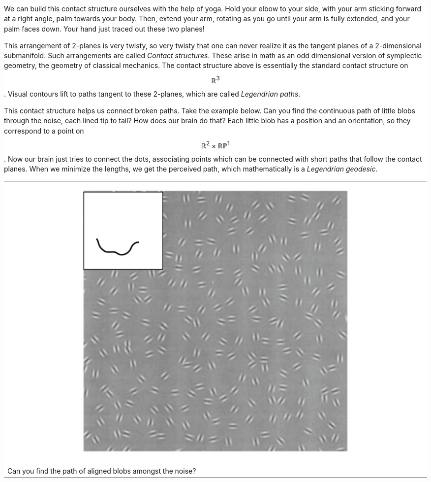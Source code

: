 
We can build this contact structure ourselves with the help of yoga. Hold your elbow to your side, with your arm sticking forward at a right angle, palm towards your body. Then, extend your arm, rotating as you go until your arm is fully extended, and your palm faces down. Your hand just traced out these two planes!

This arrangement of 2-planes is very twisty, so very twisty that one can never realize it as the tangent planes of a 2-dimensional submanifold. Such arrangements are called *Contact structures*. These arise in math as an odd dimensional version of symplectic geometry, the geometry of classical mechanics. The contact structure above is essentially the standard contact structure on $$\mathbb{R}^3$$. Visual contours lift to paths tangent to these 2-planes, which are called *Legendrian paths*.

This contact structure helps us connect broken paths. Take the example below. Can you find the continuous path of little blobs through the noise, each lined tip to tail? How does our brain do that? Each little blob has a position and an orientation, so they correspond to a point on $$\mathbb{R}^2 \times \mathbb{RP}^1$$. Now our brain just tries to connect the dots, associating points which can be connected with short paths that follow the contact planes. When we minimize the lengths, we get the perceived path, which mathematically is a *Legendrian geodesic*.

| <img src="/assets/cortex/connecting.png" style="width:70%;"> |
| -- |
| Can you find the path of aligned blobs amongst the noise? | 
